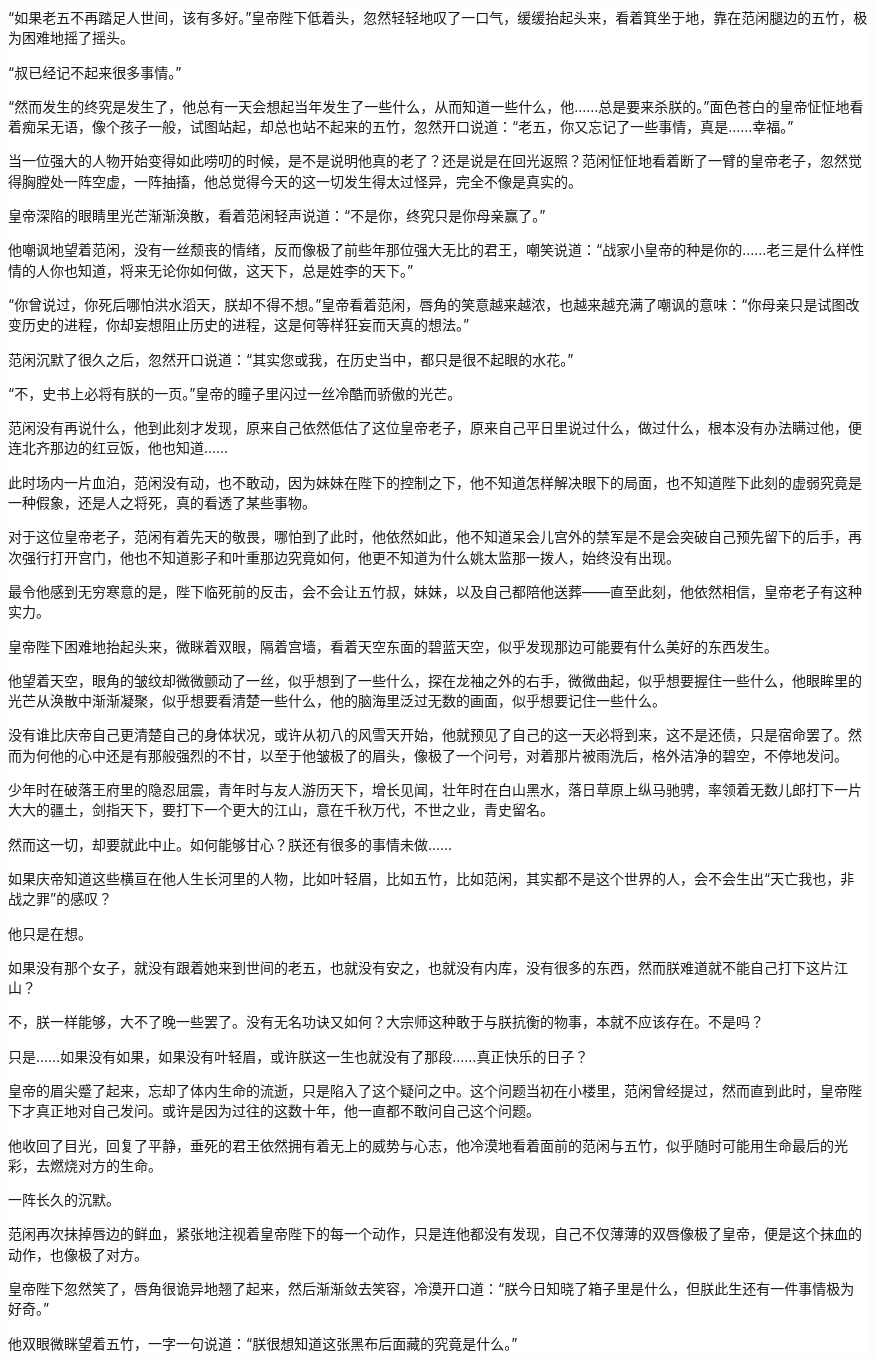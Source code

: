 “如果老五不再踏足人世间，该有多好。”皇帝陛下低着头，忽然轻轻地叹了一口气，缓缓抬起头来，看着箕坐于地，靠在范闲腿边的五竹，极为困难地摇了摇头。

“叔已经记不起来很多事情。”

“然而发生的终究是发生了，他总有一天会想起当年发生了一些什么，从而知道一些什么，他……总是要来杀朕的。”面色苍白的皇帝怔怔地看着痴呆无语，像个孩子一般，试图站起，却总也站不起来的五竹，忽然开口说道：“老五，你又忘记了一些事情，真是……幸福。”

当一位强大的人物开始变得如此唠叨的时候，是不是说明他真的老了？还是说是在回光返照？范闲怔怔地看着断了一臂的皇帝老子，忽然觉得胸膛处一阵空虚，一阵抽搐，他总觉得今天的这一切发生得太过怪异，完全不像是真实的。

皇帝深陷的眼睛里光芒渐渐涣散，看着范闲轻声说道：“不是你，终究只是你母亲赢了。”

他嘲讽地望着范闲，没有一丝颓丧的情绪，反而像极了前些年那位强大无比的君王，嘲笑说道：“战家小皇帝的种是你的……老三是什么样性情的人你也知道，将来无论你如何做，这天下，总是姓李的天下。”

“你曾说过，你死后哪怕洪水滔天，朕却不得不想。”皇帝看着范闲，唇角的笑意越来越浓，也越来越充满了嘲讽的意味：“你母亲只是试图改变历史的进程，你却妄想阻止历史的进程，这是何等样狂妄而天真的想法。”

范闲沉默了很久之后，忽然开口说道：“其实您或我，在历史当中，都只是很不起眼的水花。”

“不，史书上必将有朕的一页。”皇帝的瞳子里闪过一丝冷酷而骄傲的光芒。

范闲没有再说什么，他到此刻才发现，原来自己依然低估了这位皇帝老子，原来自己平日里说过什么，做过什么，根本没有办法瞒过他，便连北齐那边的红豆饭，他也知道……

此时场内一片血泊，范闲没有动，也不敢动，因为妹妹在陛下的控制之下，他不知道怎样解决眼下的局面，也不知道陛下此刻的虚弱究竟是一种假象，还是人之将死，真的看透了某些事物。

对于这位皇帝老子，范闲有着先天的敬畏，哪怕到了此时，他依然如此，他不知道呆会儿宫外的禁军是不是会突破自己预先留下的后手，再次强行打开宫门，他也不知道影子和叶重那边究竟如何，他更不知道为什么姚太监那一拨人，始终没有出现。

最令他感到无穷寒意的是，陛下临死前的反击，会不会让五竹叔，妹妹，以及自己都陪他送葬——直至此刻，他依然相信，皇帝老子有这种实力。

皇帝陛下困难地抬起头来，微眯着双眼，隔着宫墙，看着天空东面的碧蓝天空，似乎发现那边可能要有什么美好的东西发生。

他望着天空，眼角的皱纹却微微颤动了一丝，似乎想到了一些什么，探在龙袖之外的右手，微微曲起，似乎想要握住一些什么，他眼眸里的光芒从涣散中渐渐凝聚，似乎想要看清楚一些什么，他的脑海里泛过无数的画面，似乎想要记住一些什么。

没有谁比庆帝自己更清楚自己的身体状况，或许从初八的风雪天开始，他就预见了自己的这一天必将到来，这不是还债，只是宿命罢了。然而为何他的心中还是有那般强烈的不甘，以至于他皱极了的眉头，像极了一个问号，对着那片被雨洗后，格外洁净的碧空，不停地发问。

少年时在破落王府里的隐忍屈震，青年时与友人游历天下，增长见闻，壮年时在白山黑水，落日草原上纵马驰骋，率领着无数儿郎打下一片大大的疆土，剑指天下，要打下一个更大的江山，意在千秋万代，不世之业，青史留名。

然而这一切，却要就此中止。如何能够甘心？朕还有很多的事情未做……

如果庆帝知道这些横亘在他人生长河里的人物，比如叶轻眉，比如五竹，比如范闲，其实都不是这个世界的人，会不会生出“天亡我也，非战之罪”的感叹？

他只是在想。

如果没有那个女子，就没有跟着她来到世间的老五，也就没有安之，也就没有内库，没有很多的东西，然而朕难道就不能自己打下这片江山？

不，朕一样能够，大不了晚一些罢了。没有无名功诀又如何？大宗师这种敢于与朕抗衡的物事，本就不应该存在。不是吗？

只是……如果没有如果，如果没有叶轻眉，或许朕这一生也就没有了那段……真正快乐的日子？

皇帝的眉尖蹙了起来，忘却了体内生命的流逝，只是陷入了这个疑问之中。这个问题当初在小楼里，范闲曾经提过，然而直到此时，皇帝陛下才真正地对自己发问。或许是因为过往的这数十年，他一直都不敢问自己这个问题。

他收回了目光，回复了平静，垂死的君王依然拥有着无上的威势与心志，他冷漠地看着面前的范闲与五竹，似乎随时可能用生命最后的光彩，去燃烧对方的生命。

一阵长久的沉默。

范闲再次抹掉唇边的鲜血，紧张地注视着皇帝陛下的每一个动作，只是连他都没有发现，自己不仅薄薄的双唇像极了皇帝，便是这个抹血的动作，也像极了对方。

皇帝陛下忽然笑了，唇角很诡异地翘了起来，然后渐渐敛去笑容，冷漠开口道：“朕今日知晓了箱子里是什么，但朕此生还有一件事情极为好奇。”

他双眼微眯望着五竹，一字一句说道：“朕很想知道这张黑布后面藏的究竟是什么。”
